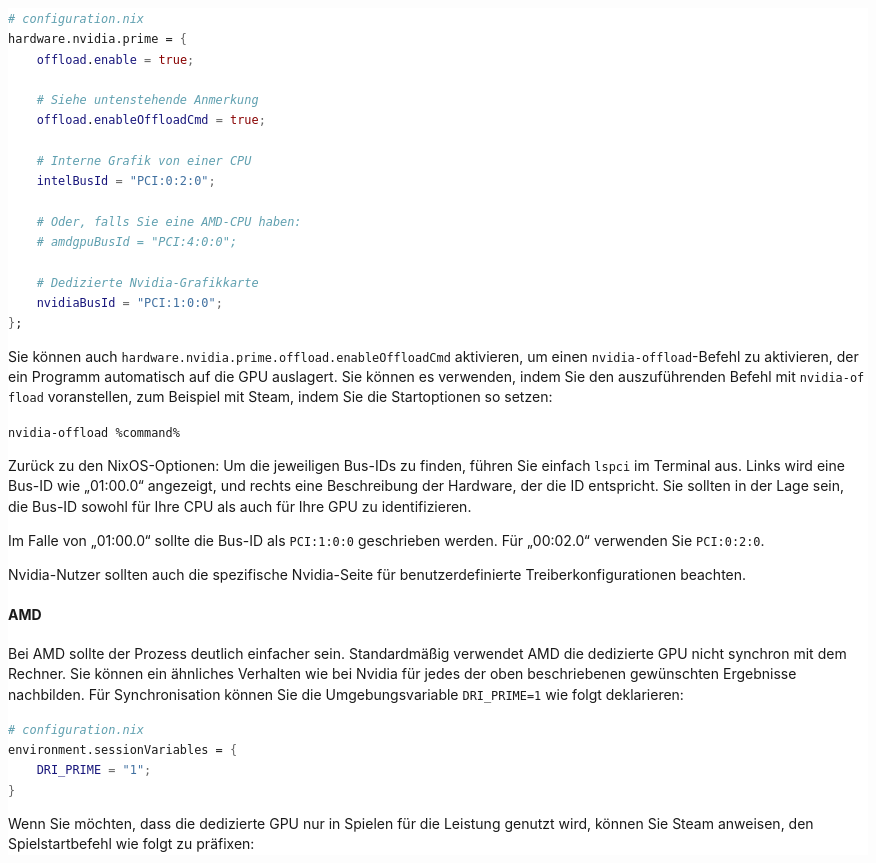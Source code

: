 ```nix
# configuration.nix
hardware.nvidia.prime = {
    offload.enable = true;
  
    # Siehe untenstehende Anmerkung
    offload.enableOffloadCmd = true;
  
    # Interne Grafik von einer CPU
    intelBusId = "PCI:0:2:0";
  
    # Oder, falls Sie eine AMD-CPU haben:
    # amdgpuBusId = "PCI:4:0:0";
  
    # Dedizierte Nvidia-Grafikkarte
    nvidiaBusId = "PCI:1:0:0";
};
```

Sie können auch `hardware.nvidia.prime.offload.enableOffloadCmd` aktivieren, um einen `nvidia-offload`-Befehl zu aktivieren, der ein Programm automatisch auf die GPU auslagert. Sie können es verwenden, indem Sie den auszuführenden Befehl mit `nvidia-offload` voranstellen, zum Beispiel mit Steam, indem Sie die Startoptionen so setzen:

```
nvidia-offload %command%
```

Zurück zu den NixOS-Optionen: Um die jeweiligen Bus-IDs zu finden, führen Sie einfach `lspci` im Terminal aus. Links wird eine Bus-ID wie „01:00.0“ angezeigt, und rechts eine Beschreibung der Hardware, der die ID entspricht. Sie sollten in der Lage sein, die Bus-ID sowohl für Ihre CPU als auch für Ihre GPU zu identifizieren.

Im Falle von „01:00.0“ sollte die Bus-ID als `PCI:1:0:0` geschrieben werden. Für „00:02.0“ verwenden Sie `PCI:0:2:0`.

Nvidia-Nutzer sollten auch die spezifische Nvidia-Seite für benutzerdefinierte Treiberkonfigurationen beachten.

#### AMD

Bei AMD sollte der Prozess deutlich einfacher sein. Standardmäßig verwendet AMD die dedizierte GPU nicht synchron mit dem Rechner. Sie können ein ähnliches Verhalten wie bei Nvidia für jedes der oben beschriebenen gewünschten Ergebnisse nachbilden. Für Synchronisation können Sie die Umgebungsvariable `DRI_PRIME=1` wie folgt deklarieren:

```nix
# configuration.nix
environment.sessionVariables = {
    DRI_PRIME = "1";
}
```

Wenn Sie möchten, dass die dedizierte GPU nur in Spielen für die Leistung genutzt wird, können Sie Steam anweisen, den Spielstartbefehl wie folgt zu präfixen:
